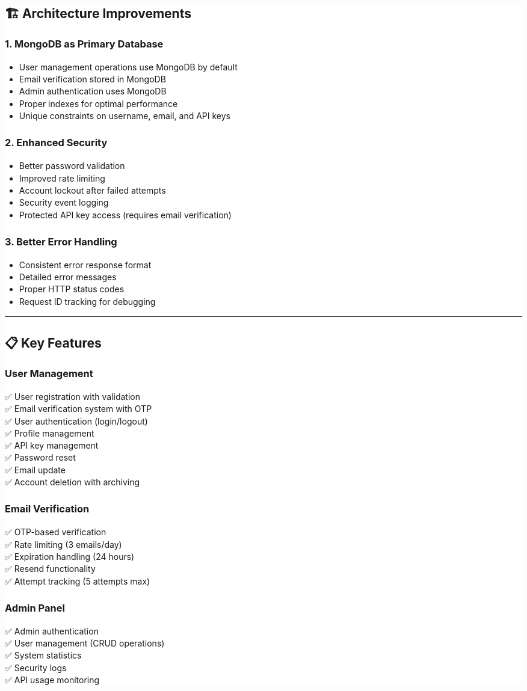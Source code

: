 
## 🏗️ Architecture Improvements

### 1. MongoDB as Primary Database
- User management operations use MongoDB by default
- Email verification stored in MongoDB
- Admin authentication uses MongoDB
- Proper indexes for optimal performance
- Unique constraints on username, email, and API keys

### 2. Enhanced Security
- Better password validation
- Improved rate limiting
- Account lockout after failed attempts
- Security event logging
- Protected API key access (requires email verification)

### 3. Better Error Handling
- Consistent error response format
- Detailed error messages
- Proper HTTP status codes
- Request ID tracking for debugging

---

## 📋 Key Features

### User Management
✅ User registration with validation  
✅ Email verification system with OTP  
✅ User authentication (login/logout)  
✅ Profile management  
✅ API key management  
✅ Password reset  
✅ Email update  
✅ Account deletion with archiving  

### Email Verification
✅ OTP-based verification  
✅ Rate limiting (3 emails/day)  
✅ Expiration handling (24 hours)  
✅ Resend functionality  
✅ Attempt tracking (5 attempts max)  

### Admin Panel
✅ Admin authentication  
✅ User management (CRUD operations)  
✅ System statistics  
✅ Security logs  
✅ API usage monitoring  

